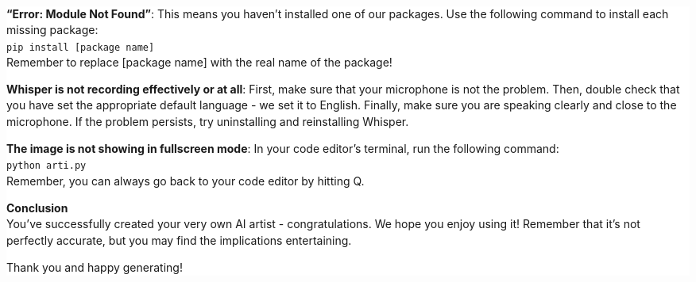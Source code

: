 **“Error: Module Not Found”**: This means you haven’t installed one of our packages. Use the following command to install each missing package:\
`pip install [package name]`\
Remember to replace [package name] with the real name of the package!

**Whisper is not recording effectively or at all**: First, make sure that your microphone is not the problem. Then, double check that you have set the appropriate default language - we set it to English. Finally, make sure you are speaking clearly and close to the microphone. If the problem persists, try uninstalling and reinstalling Whisper.

**The image is not showing in fullscreen mode**: In your code editor’s terminal, run the following command:\
`python arti.py`\
Remember, you can always go back to your code editor by hitting Q.

**Conclusion**\
You’ve successfully created your very own AI artist - congratulations. We hope you enjoy using it! Remember that it’s not perfectly accurate, but you may find the implications entertaining.

Thank you and happy generating!
